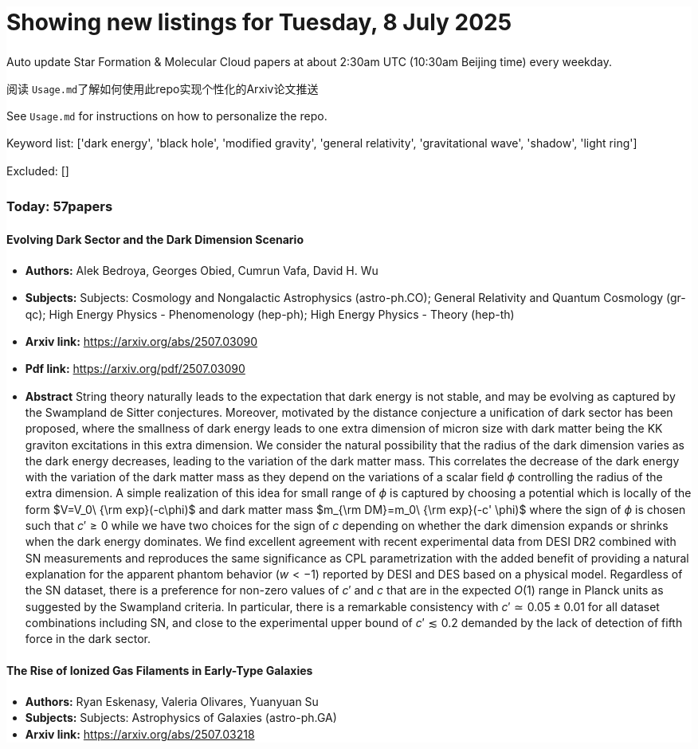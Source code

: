 # Showing new listings for Tuesday, 8 July 2025
Auto update Star Formation & Molecular Cloud papers at about 2:30am UTC (10:30am Beijing time) every weekday.


阅读 `Usage.md`了解如何使用此repo实现个性化的Arxiv论文推送

See `Usage.md` for instructions on how to personalize the repo. 


Keyword list: ['dark energy', 'black hole', 'modified gravity', 'general relativity', 'gravitational wave', 'shadow', 'light ring']


Excluded: []


### Today: 57papers 
#### Evolving Dark Sector and the Dark Dimension Scenario
 - **Authors:** Alek Bedroya, Georges Obied, Cumrun Vafa, David H. Wu
 - **Subjects:** Subjects:
Cosmology and Nongalactic Astrophysics (astro-ph.CO); General Relativity and Quantum Cosmology (gr-qc); High Energy Physics - Phenomenology (hep-ph); High Energy Physics - Theory (hep-th)
 - **Arxiv link:** https://arxiv.org/abs/2507.03090

 - **Pdf link:** https://arxiv.org/pdf/2507.03090

 - **Abstract**
 String theory naturally leads to the expectation that dark energy is not stable, and may be evolving as captured by the Swampland de Sitter conjectures. Moreover, motivated by the distance conjecture a unification of dark sector has been proposed, where the smallness of dark energy leads to one extra dimension of micron size with dark matter being the KK graviton excitations in this extra dimension. We consider the natural possibility that the radius of the dark dimension varies as the dark energy decreases, leading to the variation of the dark matter mass. This correlates the decrease of the dark energy with the variation of the dark matter mass as they depend on the variations of a scalar field $\phi$ controlling the radius of the extra dimension. A simple realization of this idea for small range of $\phi$ is captured by choosing a potential which is locally of the form $V=V_0\ {\rm exp}(-c\phi)$ and dark matter mass $m_{\rm DM}=m_0\ {\rm exp}(-c' \phi)$ where the sign of $\phi$ is chosen such that $c'\geq 0$ while we have two choices for the sign of $c$ depending on whether the dark dimension expands or shrinks when the dark energy dominates. We find excellent agreement with recent experimental data from DESI DR2 combined with SN measurements and reproduces the same significance as CPL parametrization with the added benefit of providing a natural explanation for the apparent phantom behavior ($w<-1$) reported by DESI and DES based on a physical model. Regardless of the SN dataset, there is a preference for non-zero values of $c'$ and $c$ that are in the expected $O(1)$ range in Planck units as suggested by the Swampland criteria. In particular, there is a remarkable consistency with $c'\simeq 0.05 \pm 0.01$ for all dataset combinations including SN, and close to the experimental upper bound of $c'\lesssim 0.2$ demanded by the lack of detection of fifth force in the dark sector.
#### The Rise of Ionized Gas Filaments in Early-Type Galaxies
 - **Authors:** Ryan Eskenasy, Valeria Olivares, Yuanyuan Su
 - **Subjects:** Subjects:
Astrophysics of Galaxies (astro-ph.GA)
 - **Arxiv link:** https://arxiv.org/abs/2507.03218
